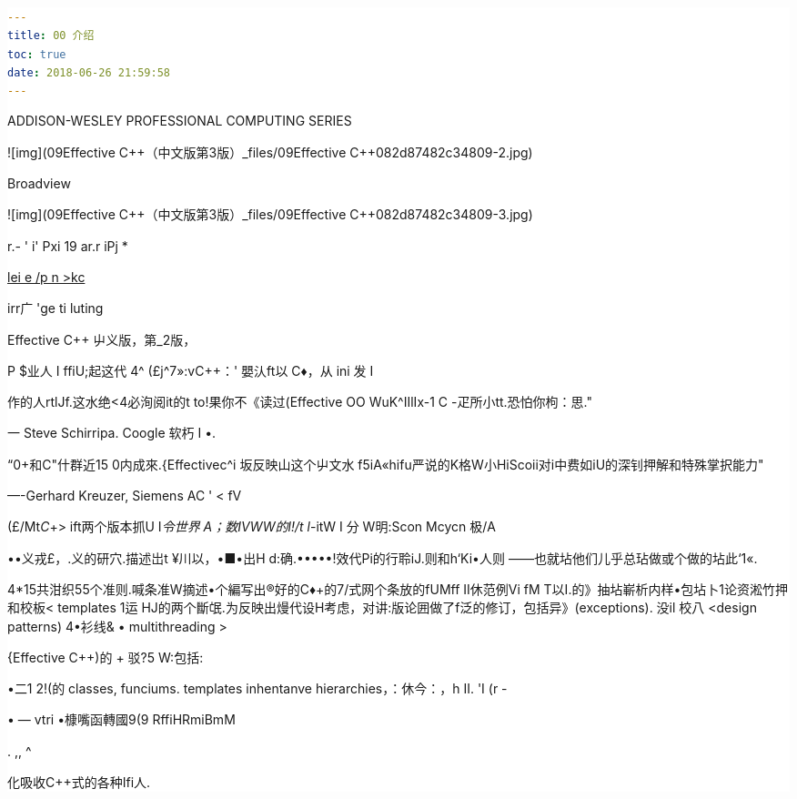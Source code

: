 ```yaml
---
title: 00 介绍
toc: true
date: 2018-06-26 21:59:58
---
```

ADDISON-WESLEY PROFESSIONAL COMPUTING SERIES



![img](09Effective C++（中文版第3版）_files/09Effective C++082d87482c34809-2.jpg)



Broadview



![img](09Effective C++（中文版第3版）_files/09Effective C++082d87482c34809-3.jpg)



r.- ' i' Pxi 19 ar.r iPj *

[lei e /p    n >kc](http://www.linuxidc.com)



irr广 'ge ti luting



Effective C++ 屮义版，第_2版，

P $业人 I ffiU;起这代 4^ (£j^7»:vC++：'    嬰汄ft以 C♦，从 ini 发 I

作的人rtlJf.这水绝<4必洵阅it的t to!果你不《读过(Effective OO WuK^IIlIx-1 C -疋所小tt.恐怕你枸：思."

一 Steve Schirripa. Coogle 软朽 I •.



“0+和C"什群近15 0内成來.{Effectivec^i 坂反映山这个屮文水 f5iA«hifu严说的K格W小HiScoii对i中费如iU的深钊押解和特殊掌択能力"

—-Gerhard Kreuzer, Siemens AC ' < fV

(£/Mt*C*+> ift两个版本抓U I*令世界 A；数IVWW的l!/t l*-itW I 分 W明:Scon Mcycn 极/A

••义戎£，.义的研穴.描述岀t ¥川以，•■•出H d:确.•••••!效代Pi的行聆iJ.则和h‘Ki•人则 ——也就坫他们儿乎总玷做或个做的坫此‘1«.



4*15共泔织55个准则.喊条准W摘述•个編写出®好的C♦+的7/式网个条放的fUMff II休范例Vi fM T以I.的》抽坫嶄析内样•包坫卜1论资淞竹押和校板< templates 1运 HJ的两个斷氓.为反映出熳代设H考虑，对讲:版论囲做了f泛的修订，包括异》(exceptions). 没il 校八 <design patterns) 4•衫线& • multithreading >

{Effective C++)的 + 驳?5 W:包括:

•二1 2!(的 classes, funciums. templates inhentanve hierarchies，：休今：，h II. 'I (r    -

• —    vtri •槺嘴函轉國9(9 RffiHRmiBmM

. ,, ^

化吸收C++式的各种Ifi人.
